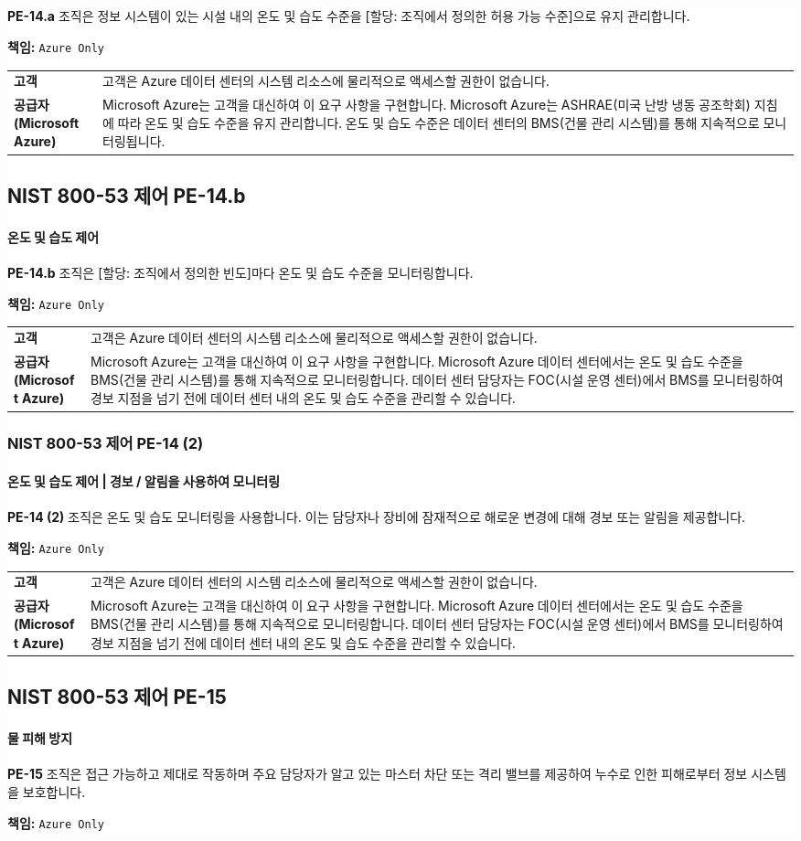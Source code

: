 **PE-14.a** 조직은 정보 시스템이 있는 시설 내의 온도 및 습도 수준을 [할당: 조직에서 정의한 허용 가능 수준]으로 유지 관리합니다.

**책임:** `Azure Only`

|||
|---|---|
| **고객** | 고객은 Azure 데이터 센터의 시스템 리소스에 물리적으로 액세스할 권한이 없습니다. |
| **공급자(Microsoft Azure)** | Microsoft Azure는 고객을 대신하여 이 요구 사항을 구현합니다. Microsoft Azure는 ASHRAE(미국 난방 냉동 공조학회) 지침에 따라 온도 및 습도 수준을 유지 관리합니다. 온도 및 습도 수준은 데이터 센터의 BMS(건물 관리 시스템)를 통해 지속적으로 모니터링됩니다. |


 ## <a name="nist-800-53-control-pe-14b"></a>NIST 800-53 제어 PE-14.b

#### <a name="temperature-and-humidity-controls"></a>온도 및 습도 제어

**PE-14.b** 조직은 [할당: 조직에서 정의한 빈도]마다 온도 및 습도 수준을 모니터링합니다.

**책임:** `Azure Only`

|||
|---|---|
| **고객** | 고객은 Azure 데이터 센터의 시스템 리소스에 물리적으로 액세스할 권한이 없습니다. |
| **공급자(Microsoft Azure)** | Microsoft Azure는 고객을 대신하여 이 요구 사항을 구현합니다. Microsoft Azure 데이터 센터에서는 온도 및 습도 수준을 BMS(건물 관리 시스템)를 통해 지속적으로 모니터링합니다. 데이터 센터 담당자는 FOC(시설 운영 센터)에서 BMS를 모니터링하여 경보 지점을 넘기 전에 데이터 센터 내의 온도 및 습도 수준을 관리할 수 있습니다. |


 ### <a name="nist-800-53-control-pe-14-2"></a>NIST 800-53 제어 PE-14 (2)

#### <a name="temperature-and-humidity-controls--monitoring-with-alarms--notifications"></a>온도 및 습도 제어 | 경보 / 알림을 사용하여 모니터링

**PE-14 (2)** 조직은 온도 및 습도 모니터링을 사용합니다. 이는 담당자나 장비에 잠재적으로 해로운 변경에 대해 경보 또는 알림을 제공합니다.

**책임:** `Azure Only`

|||
|---|---|
| **고객** | 고객은 Azure 데이터 센터의 시스템 리소스에 물리적으로 액세스할 권한이 없습니다. |
| **공급자(Microsoft Azure)** | Microsoft Azure는 고객을 대신하여 이 요구 사항을 구현합니다. Microsoft Azure 데이터 센터에서는 온도 및 습도 수준을 BMS(건물 관리 시스템)를 통해 지속적으로 모니터링합니다. 데이터 센터 담당자는 FOC(시설 운영 센터)에서 BMS를 모니터링하여 경보 지점을 넘기 전에 데이터 센터 내의 온도 및 습도 수준을 관리할 수 있습니다. |


 ## <a name="nist-800-53-control-pe-15"></a>NIST 800-53 제어 PE-15

#### <a name="water-damage-protection"></a>물 피해 방지

**PE-15** 조직은 접근 가능하고 제대로 작동하며 주요 담당자가 알고 있는 마스터 차단 또는 격리 밸브를 제공하여 누수로 인한 피해로부터 정보 시스템을 보호합니다.

**책임:** `Azure Only`
